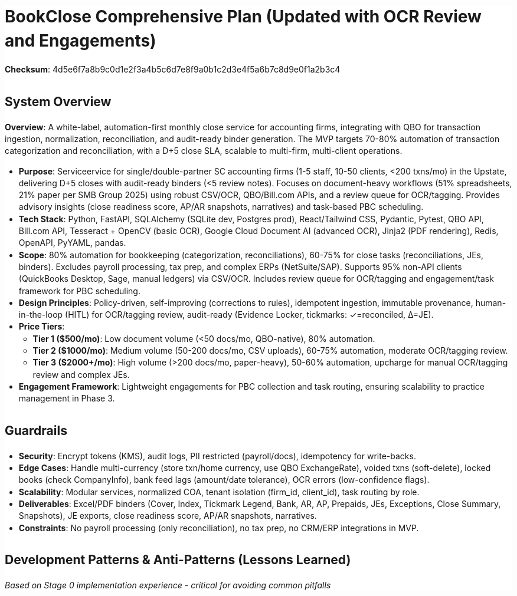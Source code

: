 # BookClose Comprehensive Plan (Updated with OCR Review and Engagements)

**Checksum**: 4d5e6f7a8b9c0d1e2f3a4b5c6d7e8f9a0b1c2d3e4f5a6b7c8d9e0f1a2b3c4

## System Overview
**Overview**: A white-label, automation-first monthly close service for accounting firms, integrating with QBO for transaction ingestion, normalization, reconciliation, and audit-ready binder generation. The MVP targets 70-80% automation of transaction categorization and reconciliation, with a D+5 close SLA, scalable to multi-firm, multi-client operations.
- **Purpose**: Serviceervice for single/double-partner SC accounting firms (1-5 staff, 10-50 clients, <200 txns/mo) in the Upstate, delivering D+5 closes with audit-ready binders (<5 review notes). Focuses on document-heavy workflows (51% spreadsheets, 21% paper per SMB Group 2025) using robust CSV/OCR, QBO/Bill.com APIs, and a review queue for OCR/tagging. Provides advisory insights (close readiness score, AP/AR snapshots, narratives) and task-based PBC scheduling.
- **Tech Stack**: Python, FastAPI, SQLAlchemy (SQLite dev, Postgres prod), React/Tailwind CSS, Pydantic, Pytest, QBO API, Bill.com API, Tesseract + OpenCV (basic OCR), Google Cloud Document AI (advanced OCR), Jinja2 (PDF rendering), Redis, OpenAPI, PyYAML, pandas.
- **Scope**: 80% automation for bookkeeping (categorization, reconciliations), 60-75% for close tasks (reconciliations, JEs, binders). Excludes payroll processing, tax prep, and complex ERPs (NetSuite/SAP). Supports 95% non-API clients (QuickBooks Desktop, Sage, manual ledgers) via CSV/OCR. Includes review queue for OCR/tagging and engagement/task framework for PBC scheduling.
- **Design Principles**: Policy-driven, self-improving (corrections to rules), idempotent ingestion, immutable provenance, human-in-the-loop (HITL) for OCR/tagging review, audit-ready (Evidence Locker, tickmarks: ✓=reconciled, Δ=JE).
- **Price Tiers**:
  - **Tier 1 ($500/mo)**: Low document volume (<50 docs/mo, QBO-native), 80% automation.
  - **Tier 2 ($1000/mo)**: Medium volume (50-200 docs/mo, CSV uploads), 60-75% automation, moderate OCR/tagging review.
  - **Tier 3 ($2000+/mo)**: High volume (>200 docs/mo, paper-heavy), 50-60% automation, upcharge for manual OCR/tagging review and complex JEs.
- **Engagement Framework**: Lightweight engagements for PBC collection and task routing, ensuring scalability to practice management in Phase 3.

## Guardrails
- **Security**: Encrypt tokens (KMS), audit logs, PII restricted (payroll/docs), idempotency for write-backs.
- **Edge Cases**: Handle multi-currency (store txn/home currency, use QBO ExchangeRate), voided txns (soft-delete), locked books (check CompanyInfo), bank feed lags (amount/date tolerance), OCR errors (low-confidence flags).
- **Scalability**: Modular services, normalized COA, tenant isolation (firm_id, client_id), task routing by role.
- **Deliverables**: Excel/PDF binders (Cover, Index, Tickmark Legend, Bank, AR, AP, Prepaids, JEs, Exceptions, Close Summary, Snapshots), JE exports, close readiness score, AP/AR snapshots, narratives.
- **Constraints**: No payroll processing (only reconciliation), no tax prep, no CRM/ERP integrations in MVP.

## Development Patterns & Anti-Patterns (Lessons Learned)
*Based on Stage 0 implementation experience - critical for avoiding common pitfalls*
